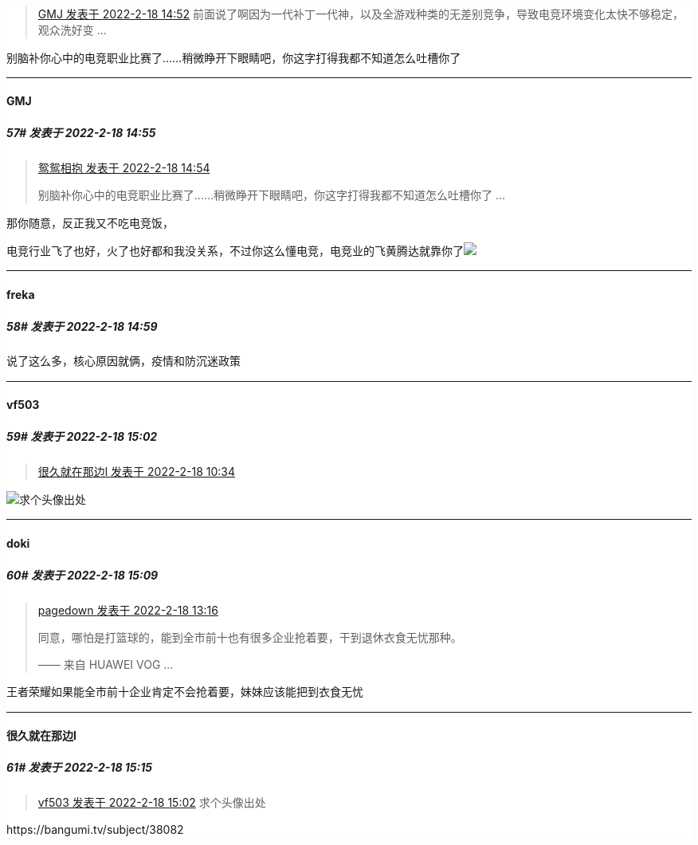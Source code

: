 <blockquote><a href="httphttps://bbs.saraba1st.com/2b/forum.php?mod=redirect&amp;goto=findpost&amp;pid=54740531&amp;ptid=2053242" target="_blank">GMJ 发表于 2022-2-18 14:52</a>
前面说了啊因为一代补丁一代神，以及全游戏种类的无差别竞争，导致电竞环境变化太快不够稳定，观众洗好变 ...</blockquote>
别脑补你心中的电竞职业比赛了……稍微睁开下眼睛吧，你这字打得我都不知道怎么吐槽你了

*****

####  GMJ  
##### 57#       发表于 2022-2-18 14:55

<blockquote><a href="httphttps://bbs.saraba1st.com/2b/forum.php?mod=redirect&amp;goto=findpost&amp;pid=54740566&amp;ptid=2053242" target="_blank">鸳鸳相抱 发表于 2022-2-18 14:54</a>

别脑补你心中的电竞职业比赛了……稍微睁开下眼睛吧，你这字打得我都不知道怎么吐槽你了 ...</blockquote>
那你随意，反正我又不吃电竞饭，

电竞行业飞了也好，火了也好都和我没关系，不过你这么懂电竞，电竞业的飞黄腾达就靠你了<img src="https://static.saraba1st.com/image/smiley/face2017/029.png" referrerpolicy="no-referrer">

*****

####  freka  
##### 58#       发表于 2022-2-18 14:59

说了这么多，核心原因就俩，疫情和防沉迷政策

*****

####  vf503  
##### 59#       发表于 2022-2-18 15:02

<blockquote><a href="httphttps://bbs.saraba1st.com/2b/forum.php?mod=redirect&amp;goto=findpost&amp;pid=54736581&amp;ptid=2053242" target="_blank">很久就在那边l 发表于 2022-2-18 10:34</a></blockquote>
<img src="https://static.saraba1st.com/image/smiley/face2017/054.png" referrerpolicy="no-referrer">求个头像出处

*****

####  doki  
##### 60#       发表于 2022-2-18 15:09

<blockquote><a href="httphttps://bbs.saraba1st.com/2b/forum.php?mod=redirect&amp;goto=findpost&amp;pid=54739224&amp;ptid=2053242" target="_blank">pagedown 发表于 2022-2-18 13:16</a>

同意，哪怕是打篮球的，能到全市前十也有很多企业抢着要，干到退休衣食无忧那种。

—— 来自 HUAWEI VOG ...</blockquote>
王者荣耀如果能全市前十企业肯定不会抢着要，妹妹应该能把到衣食无忧



*****

####  很久就在那边l  
##### 61#       发表于 2022-2-18 15:15

<blockquote><a href="httphttps://bbs.saraba1st.com/2b/forum.php?mod=redirect&amp;goto=findpost&amp;pid=54740680&amp;ptid=2053242" target="_blank">vf503 发表于 2022-2-18 15:02</a>
求个头像出处</blockquote>
https://bangumi.tv/subject/38082

